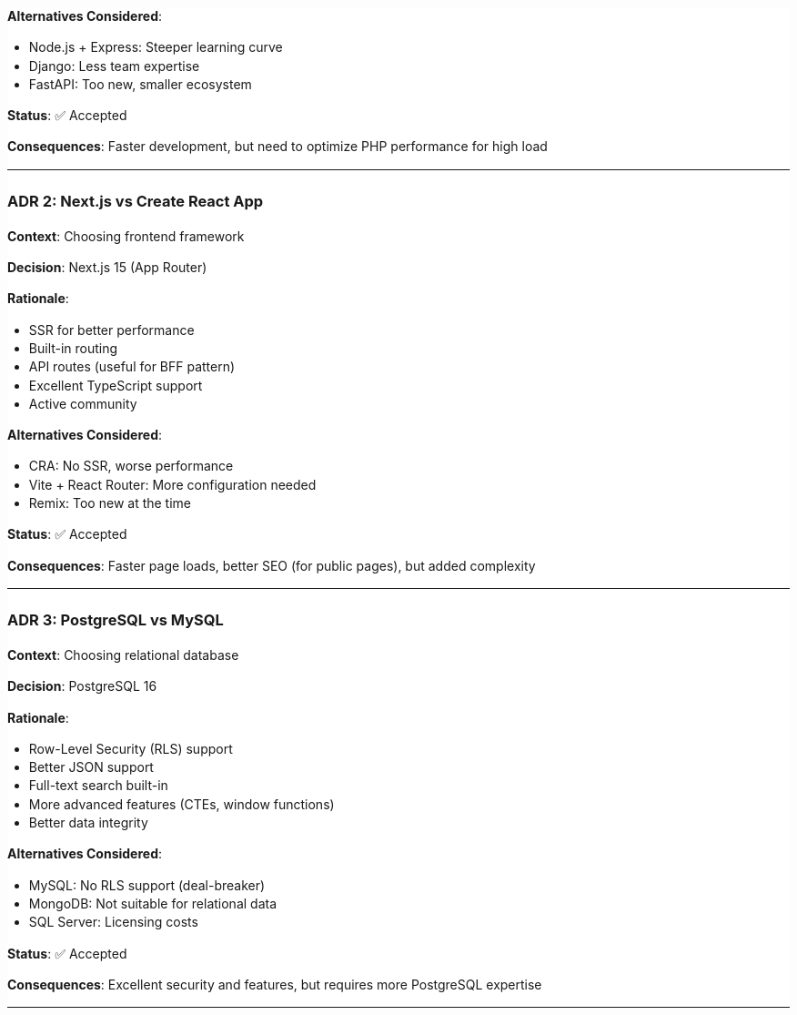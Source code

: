 **Alternatives Considered**:
- Node.js + Express: Steeper learning curve
- Django: Less team expertise
- FastAPI: Too new, smaller ecosystem

**Status**: ✅ Accepted

**Consequences**: Faster development, but need to optimize PHP performance for high load

---

### ADR 2: Next.js vs Create React App

**Context**: Choosing frontend framework

**Decision**: Next.js 15 (App Router)

**Rationale**:
- SSR for better performance
- Built-in routing
- API routes (useful for BFF pattern)
- Excellent TypeScript support
- Active community

**Alternatives Considered**:
- CRA: No SSR, worse performance
- Vite + React Router: More configuration needed
- Remix: Too new at the time

**Status**: ✅ Accepted

**Consequences**: Faster page loads, better SEO (for public pages), but added complexity

---

### ADR 3: PostgreSQL vs MySQL

**Context**: Choosing relational database

**Decision**: PostgreSQL 16

**Rationale**:
- Row-Level Security (RLS) support
- Better JSON support
- Full-text search built-in
- More advanced features (CTEs, window functions)
- Better data integrity

**Alternatives Considered**:
- MySQL: No RLS support (deal-breaker)
- MongoDB: Not suitable for relational data
- SQL Server: Licensing costs

**Status**: ✅ Accepted

**Consequences**: Excellent security and features, but requires more PostgreSQL expertise

---
